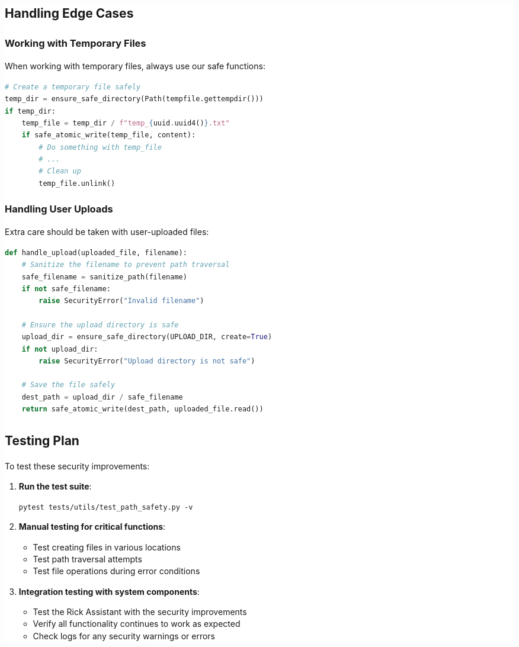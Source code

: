 ## Handling Edge Cases

### Working with Temporary Files

When working with temporary files, always use our safe functions:

```python
# Create a temporary file safely
temp_dir = ensure_safe_directory(Path(tempfile.gettempdir()))
if temp_dir:
    temp_file = temp_dir / f"temp_{uuid.uuid4()}.txt"
    if safe_atomic_write(temp_file, content):
        # Do something with temp_file
        # ...
        # Clean up
        temp_file.unlink()
```

### Handling User Uploads

Extra care should be taken with user-uploaded files:

```python
def handle_upload(uploaded_file, filename):
    # Sanitize the filename to prevent path traversal
    safe_filename = sanitize_path(filename)
    if not safe_filename:
        raise SecurityError("Invalid filename")
        
    # Ensure the upload directory is safe
    upload_dir = ensure_safe_directory(UPLOAD_DIR, create=True)
    if not upload_dir:
        raise SecurityError("Upload directory is not safe")
        
    # Save the file safely
    dest_path = upload_dir / safe_filename
    return safe_atomic_write(dest_path, uploaded_file.read())
```

## Testing Plan

To test these security improvements:

1. **Run the test suite**: 
   ```
   pytest tests/utils/test_path_safety.py -v
   ```

2. **Manual testing for critical functions**:
   - Test creating files in various locations
   - Test path traversal attempts
   - Test file operations during error conditions

3. **Integration testing with system components**:
   - Test the Rick Assistant with the security improvements
   - Verify all functionality continues to work as expected
   - Check logs for any security warnings or errors
